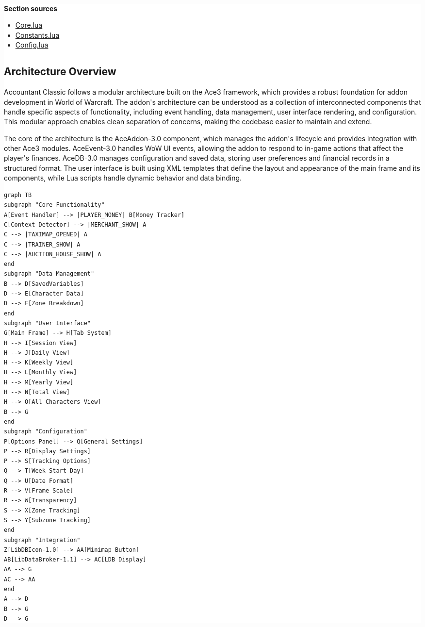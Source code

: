 **Section sources**
- [Core.lua](file://Core/Core.lua)
- [Constants.lua](file://Core/Constants.lua)
- [Config.lua](file://Core/Config.lua)

## Architecture Overview
Accountant Classic follows a modular architecture built on the Ace3 framework, which provides a robust foundation for addon development in World of Warcraft. The addon's architecture can be understood as a collection of interconnected components that handle specific aspects of functionality, including event handling, data management, user interface rendering, and configuration. This modular approach enables clean separation of concerns, making the codebase easier to maintain and extend.

The core of the architecture is the AceAddon-3.0 component, which manages the addon's lifecycle and provides integration with other Ace3 modules. AceEvent-3.0 handles WoW UI events, allowing the addon to respond to in-game actions that affect the player's finances. AceDB-3.0 manages configuration and saved data, storing user preferences and financial records in a structured format. The user interface is built using XML templates that define the layout and appearance of the main frame and its components, while Lua scripts handle dynamic behavior and data binding.

```mermaid
graph TB
subgraph "Core Functionality"
A[Event Handler] --> |PLAYER_MONEY| B[Money Tracker]
C[Context Detector] --> |MERCHANT_SHOW| A
C --> |TAXIMAP_OPENED| A
C --> |TRAINER_SHOW| A
C --> |AUCTION_HOUSE_SHOW| A
end
subgraph "Data Management"
B --> D[SavedVariables]
D --> E[Character Data]
D --> F[Zone Breakdown]
end
subgraph "User Interface"
G[Main Frame] --> H[Tab System]
H --> I[Session View]
H --> J[Daily View]
H --> K[Weekly View]
H --> L[Monthly View]
H --> M[Yearly View]
H --> N[Total View]
H --> O[All Characters View]
B --> G
end
subgraph "Configuration"
P[Options Panel] --> Q[General Settings]
P --> R[Display Settings]
P --> S[Tracking Options]
Q --> T[Week Start Day]
Q --> U[Date Format]
R --> V[Frame Scale]
R --> W[Transparency]
S --> X[Zone Tracking]
S --> Y[Subzone Tracking]
end
subgraph "Integration"
Z[LibDBIcon-1.0] --> AA[Minimap Button]
AB[LibDataBroker-1.1] --> AC[LDB Display]
AA --> G
AC --> AA
end
A --> D
B --> G
D --> G
```